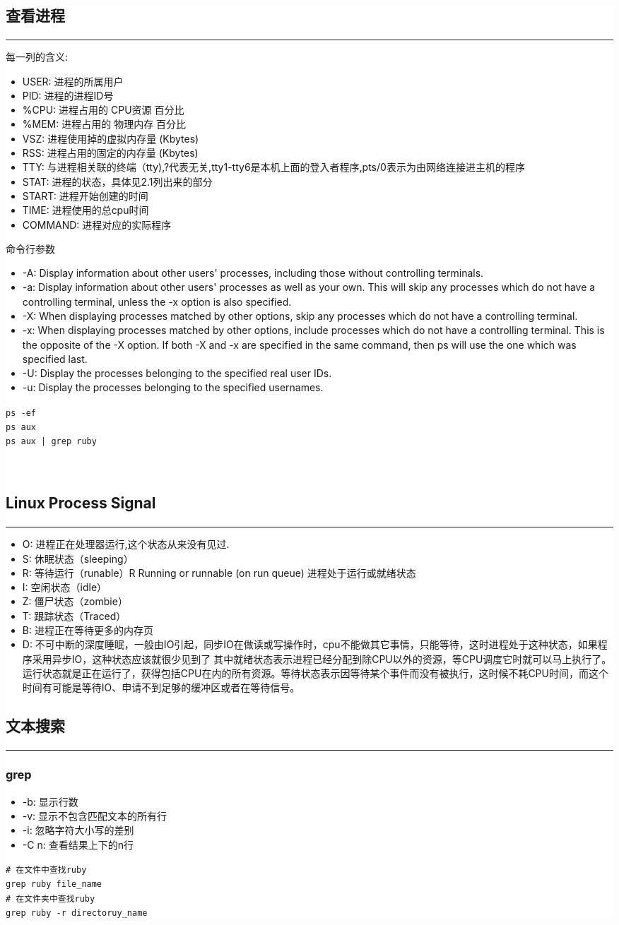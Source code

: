 ## 查看进程
---
每一列的含义:
+ USER: 进程的所属用户
+ PID: 进程的进程ID号
+ %CPU: 进程占用的 CPU资源 百分比
+ %MEM: 进程占用的 物理内存 百分比
+ VSZ: 进程使用掉的虚拟内存量 (Kbytes)
+ RSS: 进程占用的固定的内存量 (Kbytes)
+ TTY: 与进程相关联的终端（tty),?代表无关,tty1-tty6是本机上面的登入者程序,pts/0表示为由网络连接进主机的程序
+ STAT: 进程的状态，具体见2.1列出来的部分
+ START: 进程开始创建的时间
+ TIME: 进程使用的总cpu时间
+ COMMAND: 进程对应的实际程序

命令行参数
+ -A: Display information about other users' processes, including those without controlling terminals.
+ -a: Display information about other users' processes as well as your own.  This will skip any processes which do not have a controlling terminal, unless the -x option is also specified.
+ -X: When displaying processes matched by other options, skip any processes which do not have a controlling terminal.
+ -x: When displaying processes matched by other options, include processes which do not have a controlling terminal.  This is the opposite of the -X option.  If both -X and -x are specified in the same command, then ps will use the one which was specified last.
+ -U: Display the processes belonging to the specified real user IDs.
+ -u: Display the processes belonging to the specified usernames.
```shell
ps -ef
ps aux
ps aux | grep ruby
```

&nbsp;

## Linux Process Signal
---
+ O: 进程正在处理器运行,这个状态从来没有见过.
+ S: 休眠状态（sleeping）
+ R: 等待运行（runable）R Running or runnable (on run queue) 进程处于运行或就绪状态
+ I: 空闲状态（idle）
+ Z: 僵尸状态（zombie）
+ T: 跟踪状态（Traced）
+ B: 进程正在等待更多的内存页
+ D: 不可中断的深度睡眠，一般由IO引起，同步IO在做读或写操作时，cpu不能做其它事情，只能等待，这时进程处于这种状态，如果程序采用异步IO，这种状态应该就很少见到了
其中就绪状态表示进程已经分配到除CPU以外的资源，等CPU调度它时就可以马上执行了。运行状态就是正在运行了，获得包括CPU在内的所有资源。等待状态表示因等待某个事件而没有被执行，这时候不耗CPU时间，而这个时间有可能是等待IO、申请不到足够的缓冲区或者在等待信号。
&nbsp;

## 文本搜索
---
### grep
+ -b: 显示行数
+ -v: 显示不包含匹配文本的所有行
+ -i: 忽略字符大小写的差别
+ -C n: 查看结果上下的n行
```shell
# 在文件中查找ruby
grep ruby file_name
# 在文件夹中查找ruby
grep ruby -r directoruy_name
```